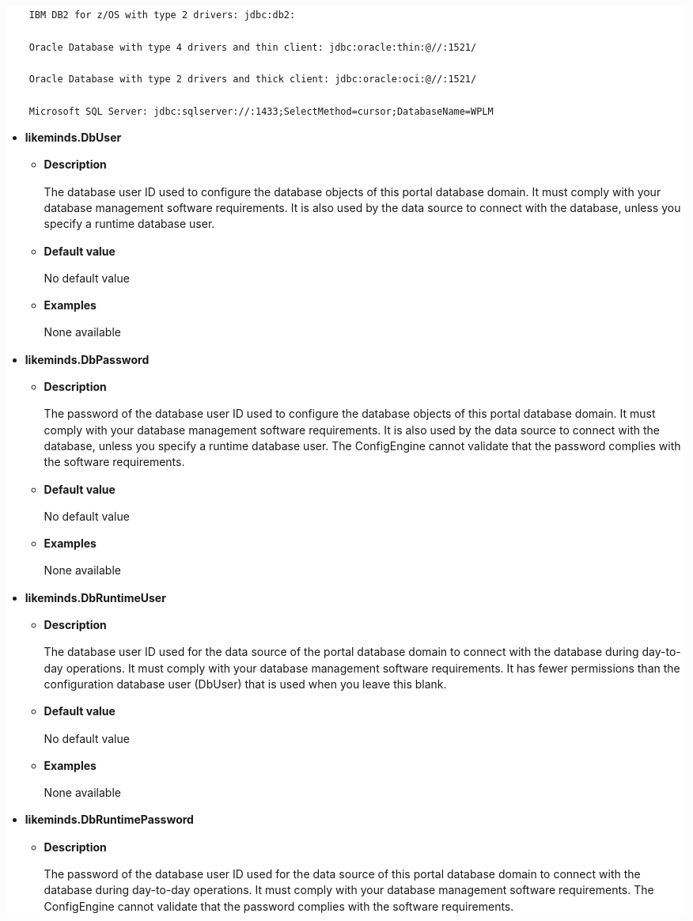         IBM DB2 for z/OS with type 2 drivers: jdbc:db2:

        Oracle Database with type 4 drivers and thin client: jdbc:oracle:thin:@//:1521/

        Oracle Database with type 2 drivers and thick client: jdbc:oracle:oci:@//:1521/

        Microsoft SQL Server: jdbc:sqlserver://:1433;SelectMethod=cursor;DatabaseName=WPLM

-   **likeminds.DbUser**

    -   **Description**

        The database user ID used to configure the database objects of this portal database domain. It must comply with your database management software requirements. It is also used by the data source to connect with the database, unless you specify a runtime database user.

    -   **Default value**

        No default value

    -   **Examples**

        None available

-   **likeminds.DbPassword**

    -   **Description**

        The password of the database user ID used to configure the database objects of this portal database domain. It must comply with your database management software requirements. It is also used by the data source to connect with the database, unless you specify a runtime database user. The ConfigEngine cannot validate that the password complies with the software requirements.

    -   **Default value**

        No default value

    -   **Examples**

        None available

-   **likeminds.DbRuntimeUser**

    -   **Description**

        The database user ID used for the data source of the portal database domain to connect with the database during day-to-day operations. It must comply with your database management software requirements. It has fewer permissions than the configuration database user \(DbUser\) that is used when you leave this blank.

    -   **Default value**

        No default value

    -   **Examples**

        None available

-   **likeminds.DbRuntimePassword**

    -   **Description**

        The password of the database user ID used for the data source of this portal database domain to connect with the database during day-to-day operations. It must comply with your database management software requirements. The ConfigEngine cannot validate that the password complies with the software requirements.
